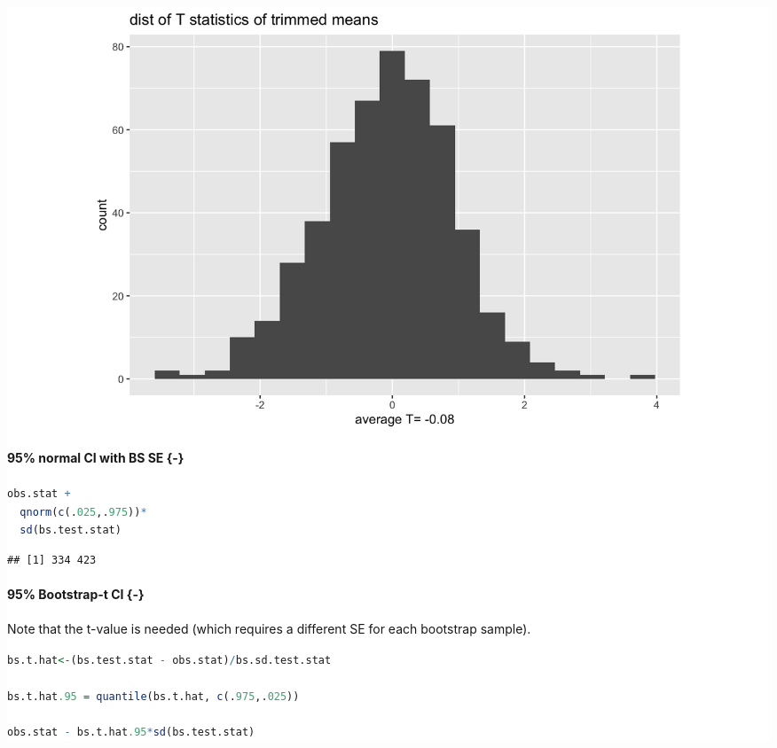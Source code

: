 <img src="06-intest_files/figure-html/unnamed-chunk-16-1.png" width="672" style="display: block; margin: auto;" />


#### 95% normal CI with BS SE {-}


```r
obs.stat + 
  qnorm(c(.025,.975))*
  sd(bs.test.stat)
```

```
## [1] 334 423
```


#### 95% Bootstrap-t CI {-}

Note that the t-value is needed (which requires a different SE for each bootstrap sample).


```r
bs.t.hat<-(bs.test.stat - obs.stat)/bs.sd.test.stat

bs.t.hat.95 = quantile(bs.t.hat, c(.975,.025))

obs.stat - bs.t.hat.95*sd(bs.test.stat)
```
